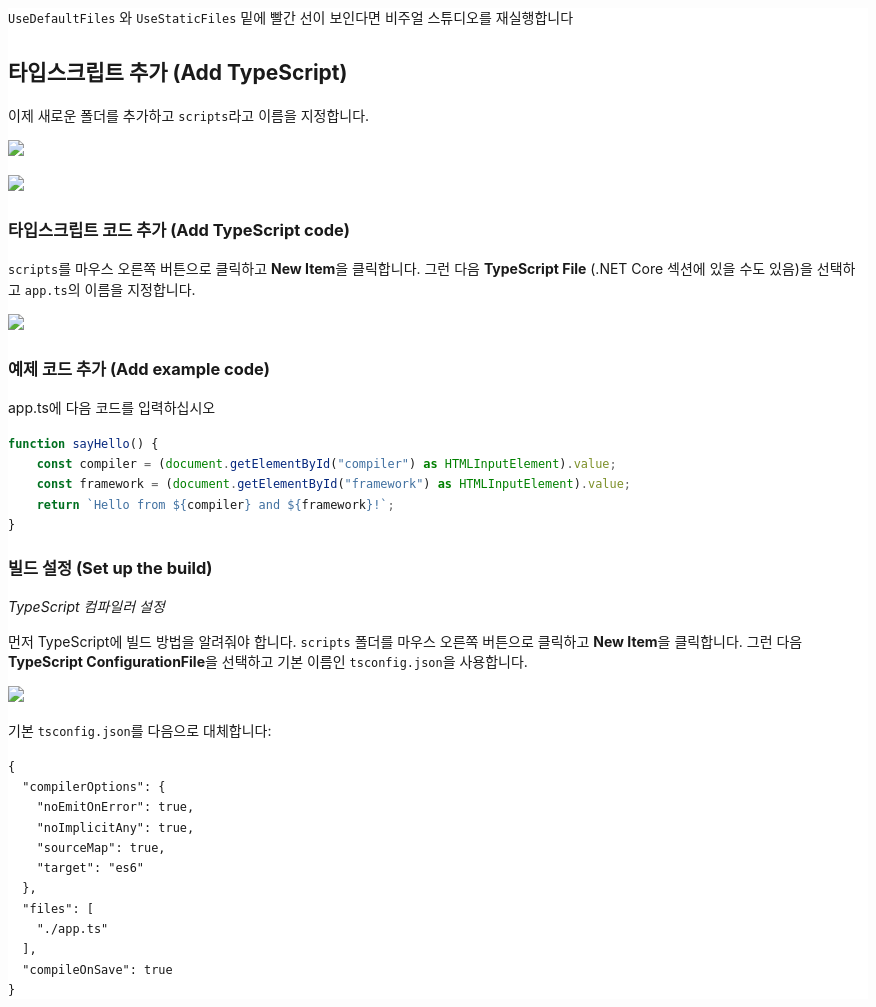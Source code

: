 `UseDefaultFiles` 와 `UseStaticFiles` 밑에 빨간 선이 보인다면 비주얼 스튜디오를 재실행합니다

## 타입스크립트 추가 (Add TypeScript)
이제 새로운 폴더를 추가하고 `scripts`라고 이름을 지정합니다.

![](../../assets/images/tutorials/aspnet/newfolder.png)

![](../../assets/images/tutorials/aspnet/scripts.png)

### 타입스크립트 코드 추가 (Add TypeScript code)

`scripts`를 마우스 오른쪽 버튼으로 클릭하고 **New Item**을 클릭합니다. 그런 다음 **TypeScript File** (.NET Core 섹션에 있을 수도 있음)을 선택하고 `app.ts`의 이름을 지정합니다.

![](../../assets/images/tutorials/aspnet/tsfile.png)

### 예제 코드 추가 (Add example code)

app.ts에 다음 코드를 입력하십시오

```ts
function sayHello() {
    const compiler = (document.getElementById("compiler") as HTMLInputElement).value;
    const framework = (document.getElementById("framework") as HTMLInputElement).value;
    return `Hello from ${compiler} and ${framework}!`;
}
```

### 빌드 설정 (Set up the build)

*TypeScript 컴파일러 설정*

먼저 TypeScript에 빌드 방법을 알려줘야 합니다. `scripts` 폴더를 마우스 오른쪽 버튼으로 클릭하고 **New Item**을 클릭합니다. 그런 다음 **TypeScript ConfigurationFile**을 선택하고 기본 이름인 `tsconfig.json`을 사용합니다.

![](../../assets/images/tutorials/aspnet/tsconfig.png)

기본 `tsconfig.json`를 다음으로 대체합니다:

```
{
  "compilerOptions": {
    "noEmitOnError": true,
    "noImplicitAny": true,
    "sourceMap": true,
    "target": "es6"
  },
  "files": [
    "./app.ts"
  ],
  "compileOnSave": true
}
```
